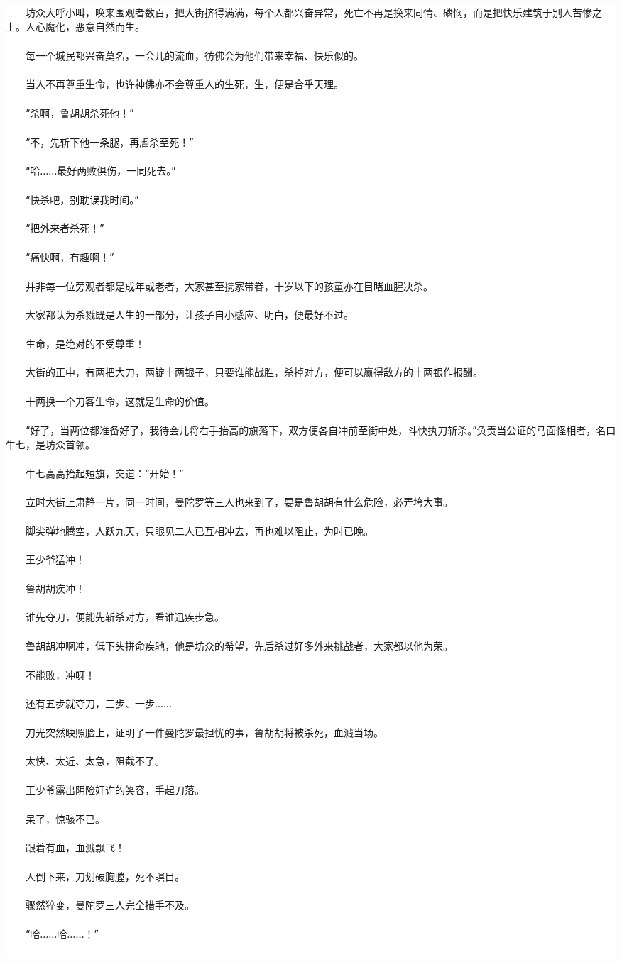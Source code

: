 　　坊众大呼小叫，唤来围观者数百，把大街挤得满满，每个人都兴奋异常，死亡不再是换来同情、磷悯，而是把快乐建筑于别人苦惨之上。人心魔化，恶意自然而生。<br />
<br />
　　每一个城民都兴奋莫名，一会儿的流血，彷佛会为他们带来幸福、快乐似的。<br />
<br />
　　当人不再尊重生命，也许神佛亦不会尊重人的生死，生，便是合乎天理。<br />
<br />
　　“杀啊，鲁胡胡杀死他！”<br />
<br />
　　“不，先斩下他一条腿，再虐杀至死！”<br />
<br />
　　“哈……最好两败俱伤，一同死去。”<br />
<br />
　　“快杀吧，别耽误我时间。”<br />
<br />
　　“把外来者杀死！”<br />
<br />
　　“痛快啊，有趣啊！”<br />
<br />
　　并非每一位旁观者都是成年或老者，大家甚至携家带眷，十岁以下的孩童亦在目睹血腥决杀。<br />
<br />
　　大家都认为杀戮既是人生的一部分，让孩子自小感应、明白，便最好不过。<br />
<br />
　　生命，是绝对的不受尊重！<br />
<br />
　　大街的正中，有两把大刀，两锭十两银子，只要谁能战胜，杀掉对方，便可以赢得敌方的十两银作报酬。<br />
<br />
　　十两换一个刀客生命，这就是生命的价值。<br />
<br />
　　“好了，当两位都准备好了，我待会儿将右手抬高的旗落下，双方便各自冲前至街中处，斗快执刀斩杀。”负责当公证的马面怪相者，名曰牛七，是坊众首领。<br />
<br />
　　牛七高高抬起短旗，突道：“开始！”<br />
<br />
　　立时大街上肃静一片，同一时间，曼陀罗等三人也来到了，要是鲁胡胡有什么危险，必弄垮大事。<br />
<br />
　　脚尖弹地腾空，人跃九天，只眼见二人已互相冲去，再也难以阻止，为时已晚。<br />
<br />
　　王少爷猛冲！<br />
<br />
　　鲁胡胡疾冲！<br />
<br />
　　谁先夺刀，便能先斩杀对方，看谁迅疾步急。<br />
<br />
　　鲁胡胡冲啊冲，低下头拼命疾驰，他是坊众的希望，先后杀过好多外来挑战者，大家都以他为荣。<br />
<br />
　　不能败，冲呀！<br />
<br />
　　还有五步就夺刀，三步、一步……<br />
<br />
　　刀光突然映照脸上，证明了一件曼陀罗最担忧的事，鲁胡胡将被杀死，血溅当场。<br />
<br />
　　太快、太近、太急，阻截不了。<br />
<br />
　　王少爷露出阴险奸诈的笑容，手起刀落。<br />
<br />
　　呆了，惊骇不已。<br />
<br />
　　跟着有血，血溅飘飞！<br />
<br />
　　人倒下来，刀划破胸膛，死不瞑目。<br />
<br />
　　骤然猝变，曼陀罗三人完全措手不及。<br />
<br />
　　“哈……哈……！”<br />
<br />